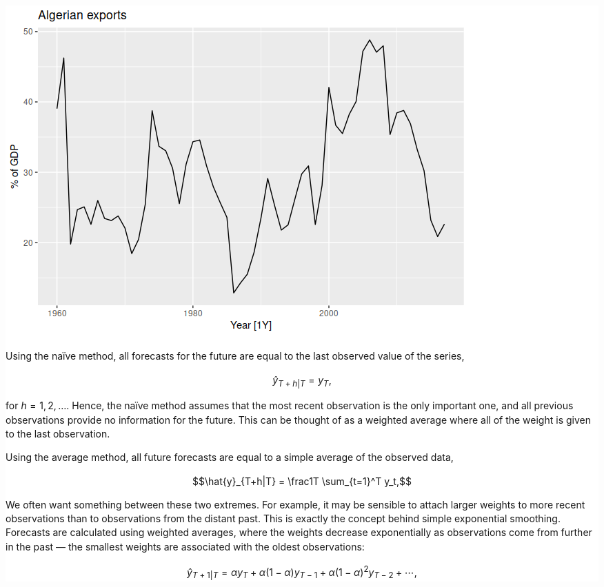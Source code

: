 ![](Chapter8_files/figure-gfm/unnamed-chunk-2-1.png)

Using the naïve method, all forecasts for the future are equal to the
last observed value of the series,

$$\hat{y}_{T+h|T} = y_{T},$$

for $h=1,2,\dots$. Hence, the naïve method assumes that the most recent
observation is the only important one, and all previous observations
provide no information for the future. This can be thought of as a
weighted average where all of the weight is given to the last
observation.

Using the average method, all future forecasts are equal to a simple
average of the observed data,

$$\hat{y}_{T+h|T} = \frac1T \sum_{t=1}^T y_t,$$

We often want something between these two extremes. For example, it may
be sensible to attach larger weights to more recent observations than to
observations from the distant past. This is exactly the concept behind
simple exponential smoothing. Forecasts are calculated using weighted
averages, where the weights decrease exponentially as observations come
from further in the past — the smallest weights are associated with the
oldest observations:

$$
\begin{equation}
  \hat{y}_{T+1|T} = \alpha y_T + \alpha(1-\alpha) y_{T-1} + \alpha(1-\alpha)^2 y_{T-2}+ \cdots,   \tag{8.1}
\end{equation}
$$
